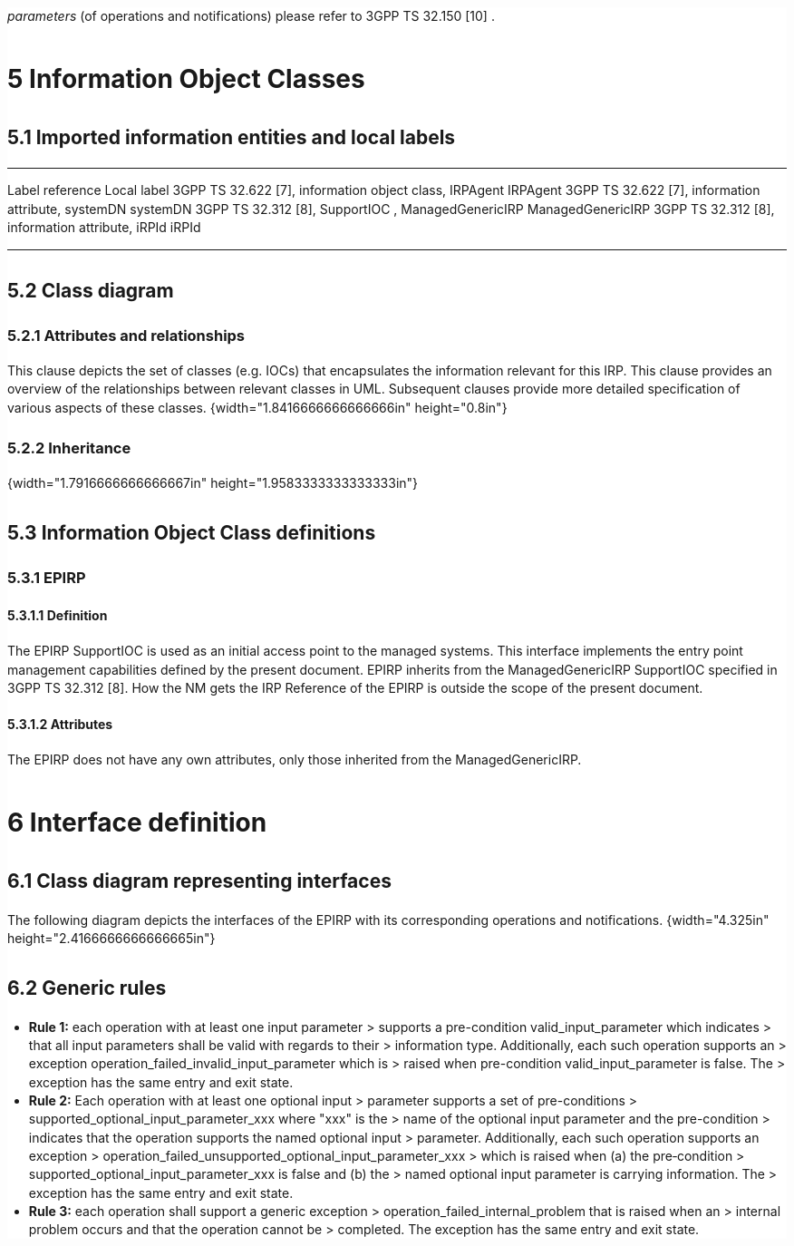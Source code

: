_parameters_ (of operations and notifications) please refer to 3GPP TS 32.150
[10] .
# 5 Information Object Classes
## 5.1 Imported information entities and local labels
* * *
Label reference Local label 3GPP TS 32.622 [7], information object class,
IRPAgent IRPAgent 3GPP TS 32.622 [7], information attribute, systemDN systemDN
3GPP TS 32.312 [8], SupportIOC , ManagedGenericIRP ManagedGenericIRP 3GPP TS
32.312 [8], information attribute, iRPId iRPId
* * *
## 5.2 Class diagram
### 5.2.1 Attributes and relationships
This clause depicts the set of classes (e.g. IOCs) that encapsulates the
information relevant for this IRP. This clause provides an overview of the
relationships between relevant classes in UML. Subsequent clauses provide more
detailed specification of various aspects of these classes.
{width="1.8416666666666666in" height="0.8in"}
### 5.2.2 Inheritance
{width="1.7916666666666667in" height="1.9583333333333333in"}
## 5.3 Information Object Class definitions
### 5.3.1 EPIRP
#### 5.3.1.1 Definition
The EPIRP SupportIOC is used as an initial access point to the managed
systems. This interface implements the entry point management capabilities
defined by the present document. EPIRP inherits from the ManagedGenericIRP
SupportIOC specified in 3GPP TS 32.312 [8]. How the NM gets the IRP Reference
of the EPIRP is outside the scope of the present document.
#### 5.3.1.2 Attributes
The EPIRP does not have any own attributes, only those inherited from the
ManagedGenericIRP.
# 6 Interface definition
## 6.1 Class diagram representing interfaces
The following diagram depicts the interfaces of the EPIRP with its
corresponding operations and notifications.
{width="4.325in" height="2.4166666666666665in"}
## 6.2 Generic rules
  * **Rule 1:** each operation with at least one input parameter > supports a pre-condition valid_input_parameter which indicates > that all input parameters shall be valid with regards to their > information type. Additionally, each such operation supports an > exception operation_failed_invalid_input_parameter which is > raised when pre-condition valid_input_parameter is false. The > exception has the same entry and exit state.
  * **Rule 2:** Each operation with at least one optional input > parameter supports a set of pre-conditions > supported_optional_input_parameter_xxx where \"xxx\" is the > name of the optional input parameter and the pre-condition > indicates that the operation supports the named optional input > parameter. Additionally, each such operation supports an exception > operation_failed_unsupported_optional_input_parameter_xxx > which is raised when (a) the pre‑condition > supported_optional_input_parameter_xxx is false and (b) the > named optional input parameter is carrying information. The > exception has the same entry and exit state.
  * **Rule 3:** each operation shall support a generic exception > operation_failed_internal_problem that is raised when an > internal problem occurs and that the operation cannot be > completed. The exception has the same entry and exit state.